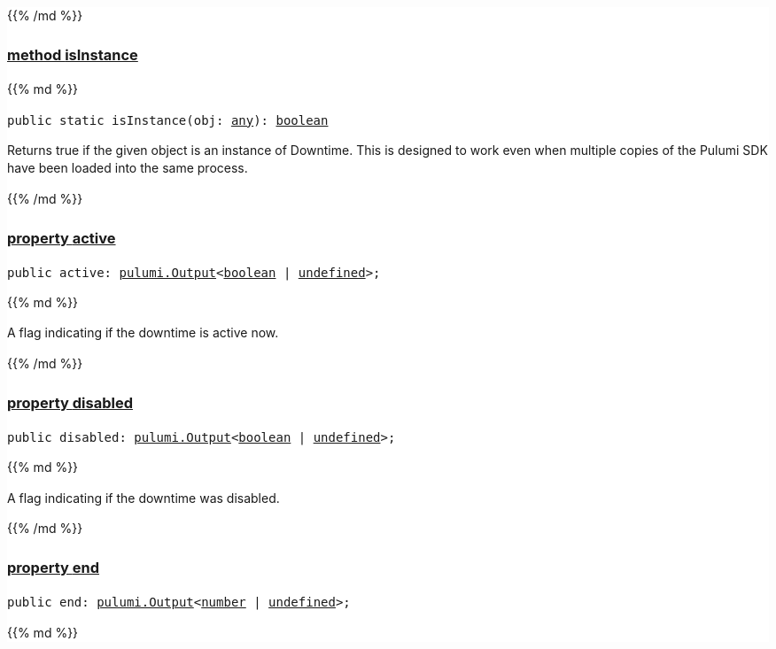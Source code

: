 {{% /md %}}
</div>
<h3 class="pdoc-member-header" id="Downtime-isInstance">
<a class="pdoc-child-name" href="https://github.com/pulumi/pulumi-datadog/blob/0127400decf44f1c0713cd7a31395750b862fb1d/sdk/nodejs/downtime.ts#L50">method <b>isInstance</b></a>
</h3>
<div class="pdoc-member-contents">
{{% md %}}

<pre class="highlight"><span class='kd'>public static </span>isInstance(obj: <span class='kd'><a href='https://www.typescriptlang.org/docs/handbook/basic-types.html#any'>any</a></span>): <span class='kd'><a href='https://developer.mozilla.org/en-US/docs/Web/JavaScript/Reference/Global_Objects/Boolean'>boolean</a></span></pre>


Returns true if the given object is an instance of Downtime.  This is designed to work even
when multiple copies of the Pulumi SDK have been loaded into the same process.

{{% /md %}}
</div>
<h3 class="pdoc-member-header" id="Downtime-active">
<a class="pdoc-child-name" href="https://github.com/pulumi/pulumi-datadog/blob/0127400decf44f1c0713cd7a31395750b862fb1d/sdk/nodejs/downtime.ts#L60">property <b>active</b></a>
</h3>
<div class="pdoc-member-contents">
<pre class="highlight"><span class='kd'>public </span>active: <a href='/docs/reference/pkg/nodejs/pulumi/pulumi/#Output'>pulumi.Output</a>&lt;<span class='kd'><a href='https://developer.mozilla.org/en-US/docs/Web/JavaScript/Reference/Global_Objects/Boolean'>boolean</a></span> | <span class='kd'><a href='https://developer.mozilla.org/en-US/docs/Web/JavaScript/Reference/Global_Objects/undefined'>undefined</a></span>&gt;;</pre>
{{% md %}}

A flag indicating if the downtime is active now.

{{% /md %}}
</div>
<h3 class="pdoc-member-header" id="Downtime-disabled">
<a class="pdoc-child-name" href="https://github.com/pulumi/pulumi-datadog/blob/0127400decf44f1c0713cd7a31395750b862fb1d/sdk/nodejs/downtime.ts#L64">property <b>disabled</b></a>
</h3>
<div class="pdoc-member-contents">
<pre class="highlight"><span class='kd'>public </span>disabled: <a href='/docs/reference/pkg/nodejs/pulumi/pulumi/#Output'>pulumi.Output</a>&lt;<span class='kd'><a href='https://developer.mozilla.org/en-US/docs/Web/JavaScript/Reference/Global_Objects/Boolean'>boolean</a></span> | <span class='kd'><a href='https://developer.mozilla.org/en-US/docs/Web/JavaScript/Reference/Global_Objects/undefined'>undefined</a></span>&gt;;</pre>
{{% md %}}

A flag indicating if the downtime was disabled.

{{% /md %}}
</div>
<h3 class="pdoc-member-header" id="Downtime-end">
<a class="pdoc-child-name" href="https://github.com/pulumi/pulumi-datadog/blob/0127400decf44f1c0713cd7a31395750b862fb1d/sdk/nodejs/downtime.ts#L68">property <b>end</b></a>
</h3>
<div class="pdoc-member-contents">
<pre class="highlight"><span class='kd'>public </span>end: <a href='/docs/reference/pkg/nodejs/pulumi/pulumi/#Output'>pulumi.Output</a>&lt;<span class='kd'><a href='https://developer.mozilla.org/en-US/docs/Web/JavaScript/Reference/Global_Objects/Number'>number</a></span> | <span class='kd'><a href='https://developer.mozilla.org/en-US/docs/Web/JavaScript/Reference/Global_Objects/undefined'>undefined</a></span>&gt;;</pre>
{{% md %}}
